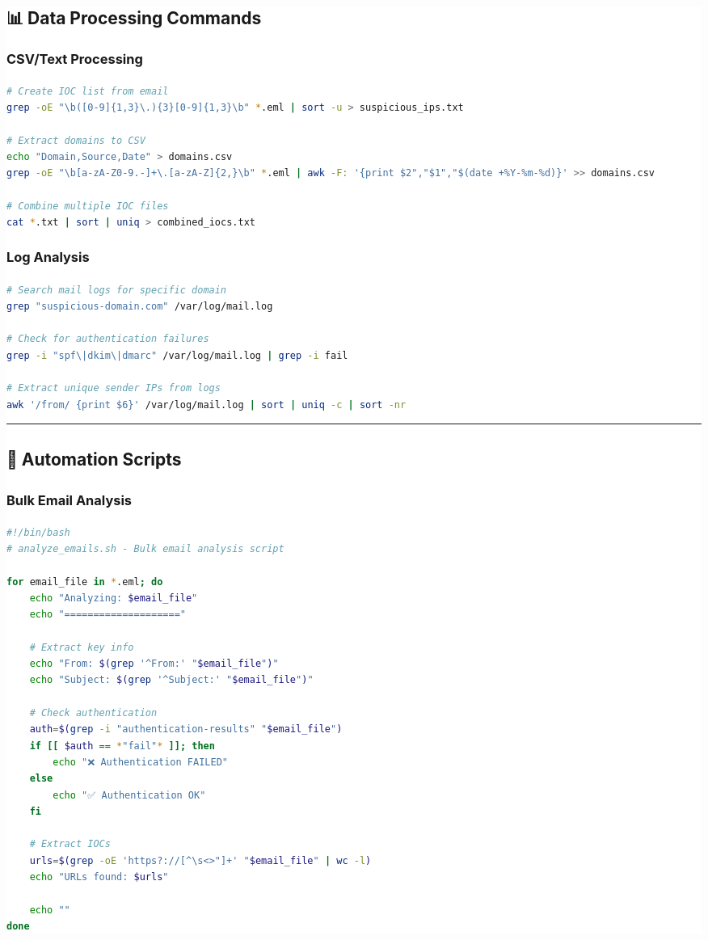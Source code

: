 
## 📊 Data Processing Commands

### CSV/Text Processing
```bash
# Create IOC list from email
grep -oE "\b([0-9]{1,3}\.){3}[0-9]{1,3}\b" *.eml | sort -u > suspicious_ips.txt

# Extract domains to CSV
echo "Domain,Source,Date" > domains.csv
grep -oE "\b[a-zA-Z0-9.-]+\.[a-zA-Z]{2,}\b" *.eml | awk -F: '{print $2","$1","$(date +%Y-%m-%d)}' >> domains.csv

# Combine multiple IOC files
cat *.txt | sort | uniq > combined_iocs.txt
```

### Log Analysis
```bash
# Search mail logs for specific domain
grep "suspicious-domain.com" /var/log/mail.log

# Check for authentication failures
grep -i "spf\|dkim\|dmarc" /var/log/mail.log | grep -i fail

# Extract unique sender IPs from logs
awk '/from/ {print $6}' /var/log/mail.log | sort | uniq -c | sort -nr
```

---

## 🔧 Automation Scripts

### Bulk Email Analysis
```bash
#!/bin/bash
# analyze_emails.sh - Bulk email analysis script

for email_file in *.eml; do
    echo "Analyzing: $email_file"
    echo "====================" 
    
    # Extract key info
    echo "From: $(grep '^From:' "$email_file")"
    echo "Subject: $(grep '^Subject:' "$email_file")"
    
    # Check authentication
    auth=$(grep -i "authentication-results" "$email_file")
    if [[ $auth == *"fail"* ]]; then
        echo "❌ Authentication FAILED"
    else
        echo "✅ Authentication OK"
    fi
    
    # Extract IOCs
    urls=$(grep -oE 'https?://[^\s<>"]+' "$email_file" | wc -l)
    echo "URLs found: $urls"
    
    echo ""
done
```
